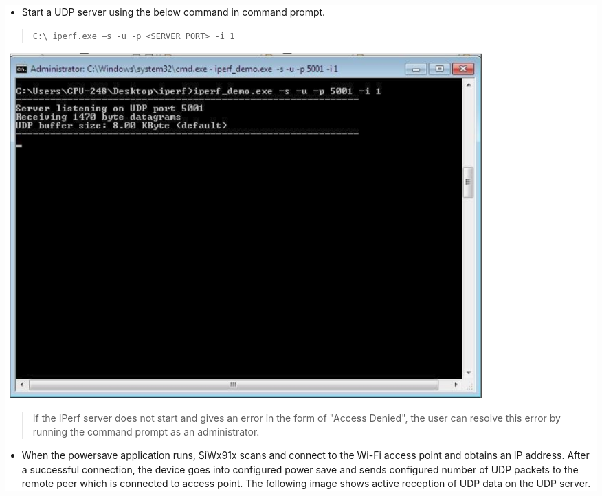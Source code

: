 - Start a UDP server using the below command in command prompt.

> `C:\ iperf.exe –s -u -p <SERVER_PORT> -i 1` 

  ![Figure: command prompt on the remote PC](resources/readme/image185.png)

> If the IPerf server does not start and gives an error in the form of "Access Denied", the user can resolve this error by running the command prompt as an administrator.

- When the powersave application runs, SiWx91x scans and connect to the Wi-Fi access point and obtains an IP address. After a successful connection, the device goes into configured power save and sends configured number of UDP packets to the remote peer which is connected to access point. The following image shows active reception of UDP data on the UDP server.
 